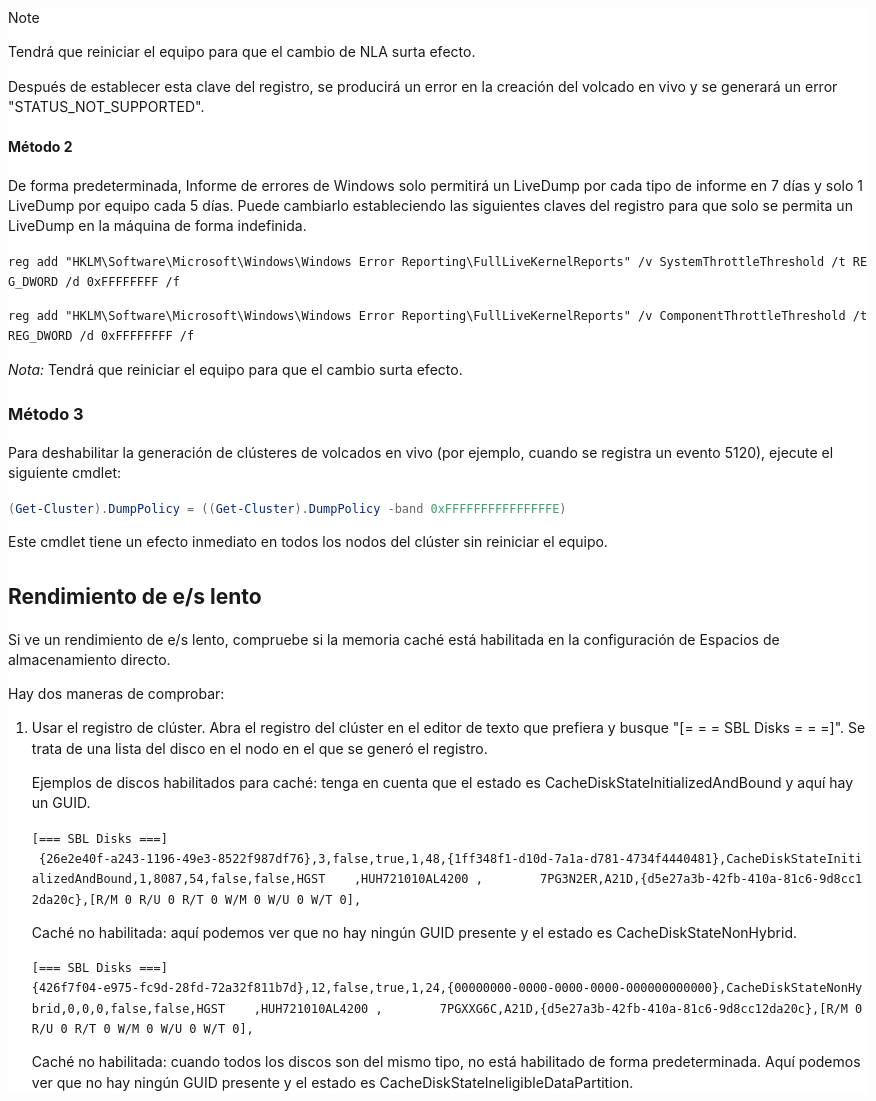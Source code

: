 >[!NOTE]
>Tendrá que reiniciar el equipo para que el cambio de NLA surta efecto.

Después de establecer esta clave del registro, se producirá un error en la creación del volcado en vivo y se generará un error "STATUS_NOT_SUPPORTED".

#### <a name="method-2"></a>Método 2
De forma predeterminada, Informe de errores de Windows solo permitirá un LiveDump por cada tipo de informe en 7 días y solo 1 LiveDump por equipo cada 5 días. Puede cambiarlo estableciendo las siguientes claves del registro para que solo se permita un LiveDump en la máquina de forma indefinida.
```
reg add "HKLM\Software\Microsoft\Windows\Windows Error Reporting\FullLiveKernelReports" /v SystemThrottleThreshold /t REG_DWORD /d 0xFFFFFFFF /f
```
```
reg add "HKLM\Software\Microsoft\Windows\Windows Error Reporting\FullLiveKernelReports" /v ComponentThrottleThreshold /t REG_DWORD /d 0xFFFFFFFF /f
```

*Nota:* Tendrá que reiniciar el equipo para que el cambio surta efecto.

### <a name="method-3"></a>Método 3
Para deshabilitar la generación de clústeres de volcados en vivo (por ejemplo, cuando se registra un evento 5120), ejecute el siguiente cmdlet:

```powershell
(Get-Cluster).DumpPolicy = ((Get-Cluster).DumpPolicy -band 0xFFFFFFFFFFFFFFFE)
```
Este cmdlet tiene un efecto inmediato en todos los nodos del clúster sin reiniciar el equipo.

## <a name="slow-io-performance"></a>Rendimiento de e/s lento

Si ve un rendimiento de e/s lento, compruebe si la memoria caché está habilitada en la configuración de Espacios de almacenamiento directo.

Hay dos maneras de comprobar:


1. Usar el registro de clúster. Abra el registro del clúster en el editor de texto que prefiera y busque "[= = = SBL Disks = = =]". Se trata de una lista del disco en el nodo en el que se generó el registro.

     Ejemplos de discos habilitados para caché: tenga en cuenta que el estado es CacheDiskStateInitializedAndBound y aquí hay un GUID.

   ```
   [=== SBL Disks ===]
    {26e2e40f-a243-1196-49e3-8522f987df76},3,false,true,1,48,{1ff348f1-d10d-7a1a-d781-4734f4440481},CacheDiskStateInitializedAndBound,1,8087,54,false,false,HGST    ,HUH721010AL4200 ,        7PG3N2ER,A21D,{d5e27a3b-42fb-410a-81c6-9d8cc12da20c},[R/M 0 R/U 0 R/T 0 W/M 0 W/U 0 W/T 0],
    ```

    Caché no habilitada: aquí podemos ver que no hay ningún GUID presente y el estado es CacheDiskStateNonHybrid.
    ```
   [=== SBL Disks ===]
    {426f7f04-e975-fc9d-28fd-72a32f811b7d},12,false,true,1,24,{00000000-0000-0000-0000-000000000000},CacheDiskStateNonHybrid,0,0,0,false,false,HGST    ,HUH721010AL4200 ,        7PGXXG6C,A21D,{d5e27a3b-42fb-410a-81c6-9d8cc12da20c},[R/M 0 R/U 0 R/T 0 W/M 0 W/U 0 W/T 0],
    ```

    Caché no habilitada: cuando todos los discos son del mismo tipo, no está habilitado de forma predeterminada. Aquí podemos ver que no hay ningún GUID presente y el estado es CacheDiskStateIneligibleDataPartition.
    ```
   ```